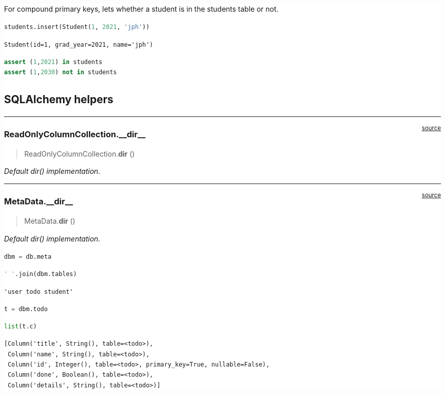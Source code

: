 For compound primary keys, lets whether a student is in the students
table or not.

``` python
students.insert(Student(1, 2021, 'jph'))
```

    Student(id=1, grad_year=2021, name='jph')

``` python
assert (1,2021) in students
assert (1,2030) not in students
```

## SQLAlchemy helpers

------------------------------------------------------------------------

<a
href="https://github.com/answerdotai/fastsql/blob/main/fastsql/core.py#L197"
target="_blank" style="float:right; font-size:smaller">source</a>

### ReadOnlyColumnCollection.\_\_dir\_\_

>  ReadOnlyColumnCollection.__dir__ ()

*Default dir() implementation.*

------------------------------------------------------------------------

<a
href="https://github.com/answerdotai/fastsql/blob/main/fastsql/core.py#L194"
target="_blank" style="float:right; font-size:smaller">source</a>

### MetaData.\_\_dir\_\_

>  MetaData.__dir__ ()

*Default dir() implementation.*

``` python
dbm = db.meta
```

``` python
' '.join(dbm.tables)
```

    'user todo student'

``` python
t = dbm.todo
```

``` python
list(t.c)
```

    [Column('title', String(), table=<todo>),
     Column('name', String(), table=<todo>),
     Column('id', Integer(), table=<todo>, primary_key=True, nullable=False),
     Column('done', Boolean(), table=<todo>),
     Column('details', String(), table=<todo>)]
